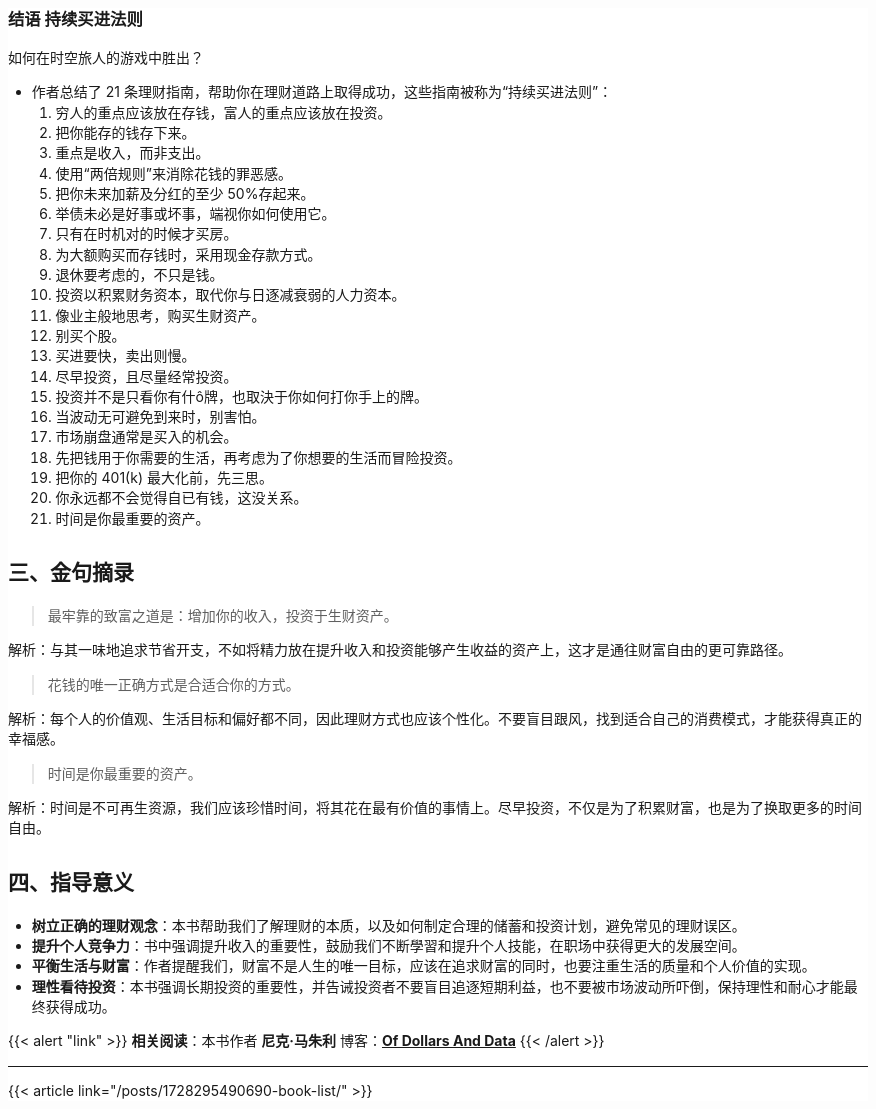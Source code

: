 ### 结语 持续买进法则
如何在时空旅人的游戏中胜出？
*   作者总结了 21 条理财指南，帮助你在理财道路上取得成功，这些指南被称为“持续买进法则”：
    1. 穷人的重点应该放在存钱，富人的重点应该放在投资。
    2. 把你能存的钱存下来。
    3. 重点是收入，而非支出。
    4. 使用“两倍规则”来消除花钱的罪恶感。
    5. 把你未来加薪及分红的至少 50%存起来。
    6. 举债未必是好事或坏事，端视你如何使用它。
    7. 只有在时机对的时候才买房。
    8. 为大额购买而存钱时，采用现金存款方式。
    9. 退休要考虑的，不只是钱。
    10. 投资以积累财务资本，取代你与日逐减衰弱的人力资本。
    11. 像业主般地思考，购买生财资产。
    12. 别买个股。
    13. 买进要快，卖出则慢。
    14. 尽早投资，且尽量经常投资。
    15. 投资并不是只看你有什ô牌，也取決于你如何打你手上的牌。
    16. 当波动无可避免到来时，别害怕。
    17. 市场崩盘通常是买入的机会。
    18. 先把钱用于你需要的生活，再考虑为了你想要的生活而冒险投资。
    19. 把你的 401(k) 最大化前，先三思。
    20. 你永远都不会觉得自已有钱，这没关系。
    21. 时间是你最重要的资产。

## 三、金句摘录
> 最牢靠的致富之道是：增加你的收入，投资于生财资产。

解析：与其一味地追求节省开支，不如将精力放在提升收入和投资能够产生收益的资产上，这才是通往财富自由的更可靠路径。

> 花钱的唯一正确方式是合适合你的方式。

解析：每个人的价值观、生活目标和偏好都不同，因此理财方式也应该个性化。不要盲目跟风，找到适合自己的消费模式，才能获得真正的幸福感。

> 时间是你最重要的资产。

解析：时间是不可再生资源，我们应该珍惜时间，将其花在最有价值的事情上。尽早投资，不仅是为了积累财富，也是为了换取更多的时间自由。

## 四、指导意义
* **树立正确的理财观念**：本书帮助我们了解理财的本质，以及如何制定合理的储蓄和投资计划，避免常见的理财误区。
* **提升个人竞争力**：书中强调提升收入的重要性，鼓励我们不断學習和提升个人技能，在职场中获得更大的发展空间。
* **平衡生活与财富**：作者提醒我们，财富不是人生的唯一目标，应该在追求财富的同时，也要注重生活的质量和个人价值的实现。
* **理性看待投资**：本书强调长期投资的重要性，并告诫投资者不要盲目追逐短期利益，也不要被市场波动所吓倒，保持理性和耐心才能最终获得成功。

{{< alert "link" >}}
**相关阅读**：本书作者 **尼克·马朱利** 博客：[**Of Dollars And Data**](https://ofdollarsanddata.com/)
{{< /alert >}}

---
{{< article link="/posts/1728295490690-book-list/" >}}